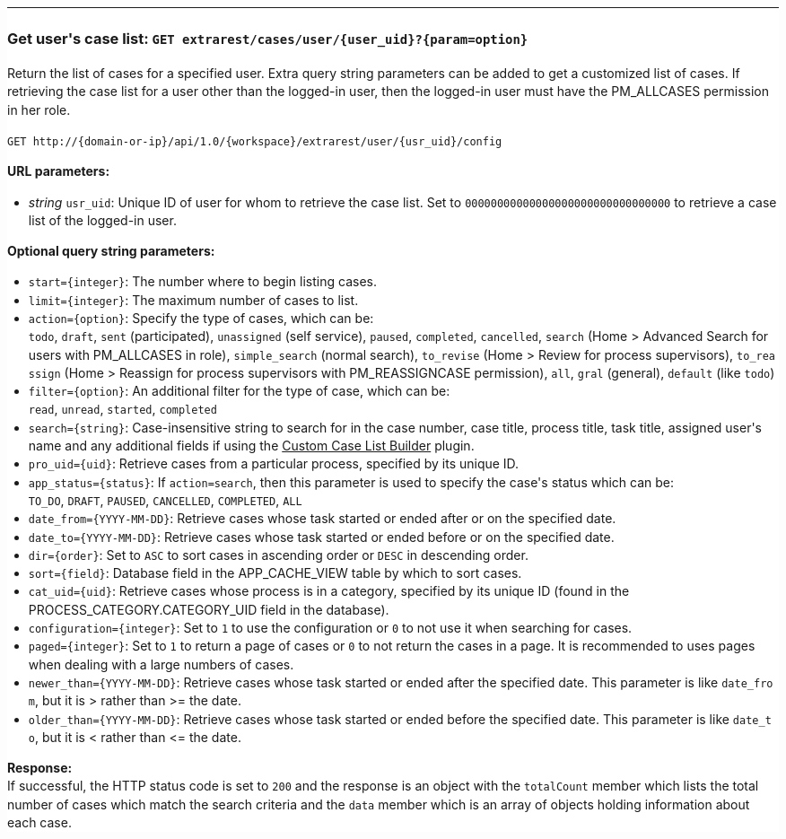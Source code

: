 ---------------------
### Get user's case list: `GET extrarest/cases/user/{user_uid}?{param=option}`

Return the list of cases for a specified user. Extra query string parameters
can be added to get a customized list of cases. If retrieving the case list 
for a user other than the logged-in user, then the logged-in user must have
the PM_ALLCASES permission in her role. 

`GET http://{domain-or-ip}/api/1.0/{workspace}/extrarest/user/{usr_uid}/config`

**URL parameters:**  
  * _string_ `usr_uid`:  Unique ID of user for whom to retrieve the case list. 
  Set to `00000000000000000000000000000000` to retrieve a case list of the logged-in user.
  
**Optional query string parameters:**  
  * `start={integer}`: The number where to begin listing cases.  
  * `limit={integer}`: The maximum number of cases to list.
  * `action={option}`: Specify the type of cases, which can be:  
  `todo`, `draft`, `sent` (participated), `unassigned` (self service), `paused`, 
  `completed`, `cancelled`, `search` (Home > Advanced Search for users with PM_ALLCASES in role),
  `simple_search` (normal search), `to_revise` (Home > Review for process supervisors),
  `to_reassign` (Home > Reassign for process supervisors with PM_REASSIGNCASE permission),
  `all`, `gral` (general), `default` (like `todo`)
  * `filter={option}`: An additional filter for the type of case, which can be:  
  `read`, `unread`, `started`, `completed`
  * `search={string}`: Case-insensitive string to search for in the case number, case title, process title, 
  task title, assigned user's name and any additional fields if using the 
  [Custom Case List Builder](http://wiki.processmaker.com/3.0/Cases_List_Builder) plugin.
  * `pro_uid={uid}`: Retrieve cases from a particular process, specified by its unique ID. 
  * `app_status={status}`: If `action=search`, then this parameter is used to specify the 
  case's status which can be:  
  `TO_DO`, `DRAFT`, `PAUSED`, `CANCELLED`, `COMPLETED`, `ALL`
  * `date_from={YYYY-MM-DD}`: Retrieve cases whose task started or ended after or on the specified date.
  * `date_to={YYYY-MM-DD}`: Retrieve cases whose task started or ended before or on the specified date.
  * `dir={order}`: Set to `ASC` to sort cases in ascending order or `DESC` in descending order.
  * `sort={field}`: Database field in the APP_CACHE_VIEW table by which to sort cases.
  * `cat_uid={uid}`: Retrieve cases whose process is in a category, specified by its unique ID 
  (found in the PROCESS_CATEGORY.CATEGORY_UID field in the database).
  * `configuration={integer}`: Set to `1` to use the configuration or `0` to 
  not use it when searching for cases. 
  * `paged={integer}`: Set to `1` to return a page of cases or `0` to not return the cases in a page. 
  It is recommended to uses pages when dealing with a large numbers of cases.
  * `newer_than={YYYY-MM-DD}`: Retrieve cases whose task started or ended after the specified date.
  This parameter is like `date_from`, but it is > rather than >= the date.
  * `older_than={YYYY-MM-DD}`: Retrieve cases whose task started or ended before the specified date. 
  This parameter is like `date_to`, but it is < rather than <= the date.

**Response:**  
If successful, the HTTP status code is set to `200` and the response is an object with the `totalCount` member which lists
the total number of cases which match the search criteria and the `data` member which is an array of objects holding 
information about each case.

